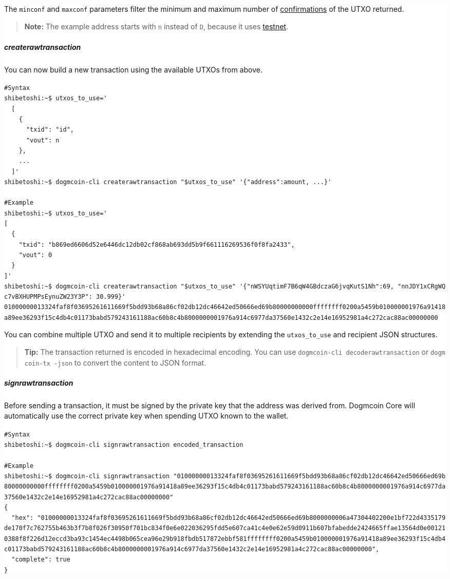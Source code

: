The `minconf` and `maxconf` parameters filter the minimum and maximum number of [confirmations](https://www.pcmag.com/encyclopedia/term/bitcoin-confirmation) of the UTXO returned.

> **Note:** The example address starts with `n` instead of `D`, because it uses [testnet](#mainnet-testnet-and-regtest).

##### createrawtransaction

You can now build a new transaction using the available UTXOs from above.

```console
#Syntax
shibetoshi:~$ utxos_to_use='
  [
    {
      "txid": "id",
      "vout": n
    },
    ...
  ]'
shibetoshi:~$ dogmcoin-cli createrawtransaction "$utxos_to_use" '{"address":amount, ...}'

#Example
shibetoshi:~$ utxos_to_use='
[
  {
    "txid": "b869ed6606d52e6446dc12db02cf868ab693dd5b9f661116269536f0f8fa2433",
    "vout": 0
  }
]'
shibetoshi:~$ dogmcoin-cli createrawtransaction "$utxos_to_use" '{"nWSYUqtimF7B6qW4GBdczaG6jvqKutS1Nh":69, "nnJDY1xCRgWQc7vBXHUPMPsEynuZW23Y3P": 30.999}'
01000000013324faf8f03695261611669f5bdd93b68a86cf02db12dc46642ed50666ed69b80000000000ffffffff0200a5459b010000001976a91418a89ee36293f15c4db4c01173babd579243161188ac60b8c4b8000000001976a914c6977da37560e1432c2e14e16952981a4c272cac88ac00000000
```

You can combine multiple UTXO and send it to multiple recipients by extending the `utxos_to_use` and recipient JSON structures.

> **Tip:** The transaction returned is encoded in hexadecimal encoding. You can use `dogmcoin-cli decoderawtransaction` or `dogmcoin-tx -json` to convert the content to JSON format.

##### signrawtransaction

Before sending a transaction, it must be signed by the private key that the address was derived from. Dogmcoin Core will automatically use the correct private key when spending UTXO known to the wallet.

```console
#Syntax
shibetoshi:~$ dogmcoin-cli signrawtransaction encoded_transaction

#Example
shibetoshi:~$ dogmcoin-cli signrawtransaction "01000000013324faf8f03695261611669f5bdd93b68a86cf02db12dc46642ed50666ed69b80000000000ffffffff0200a5459b010000001976a91418a89ee36293f15c4db4c01173babd579243161188ac60b8c4b8000000001976a914c6977da37560e1432c2e14e16952981a4c272cac88ac00000000"
{
  "hex": "01000000013324faf8f03695261611669f5bdd93b68a86cf02db12dc46642ed50666ed69b8000000006a47304402200e1bf722d4335179de170f7c762755b463b3f7b8f026f30950f701bc834f0e6e022036295fdd5e607ca41c4e0e62e59d0911b607bfabedde2424665ffae13564d0e001210388f8f226d12eccd3ba93c1454ec4498b065cea96e29b918fbdb517872ebbf581ffffffff0200a5459b010000001976a91418a89ee36293f15c4db4c01173babd579243161188ac60b8c4b8000000001976a914c6977da37560e1432c2e14e16952981a4c272cac88ac00000000",
  "complete": true
}
```
